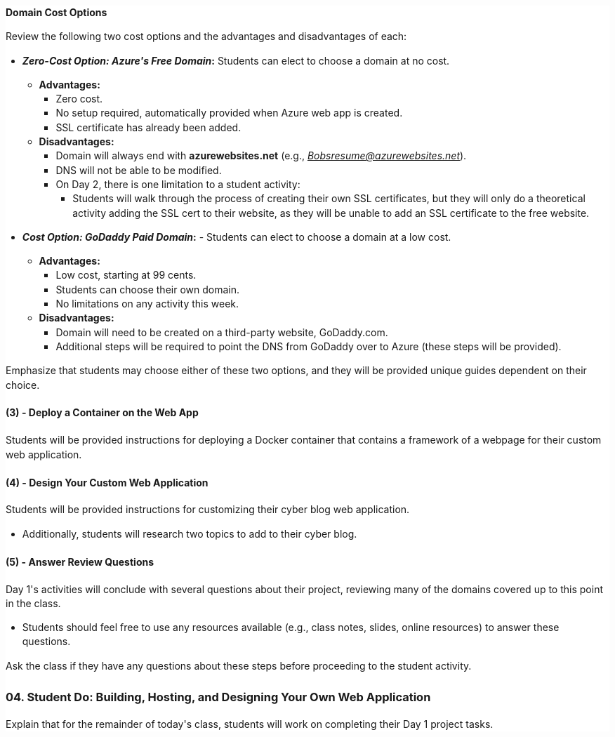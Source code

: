 **Domain Cost Options**

Review the following two cost options and the advantages and disadvantages of each:

- ***Zero-Cost Option: Azure's Free Domain*:** Students can elect to choose a domain at no cost.
   - **Advantages:** 
     - Zero cost.
     - No setup required, automatically provided when Azure web app is created.
     - SSL certificate has already been added.
   - **Disadvantages:**
     - Domain will always end with **azurewebsites.net** (e.g., *Bobsresume@azurewebsites.net*).
     - DNS will not be able to be modified.
     - On Day 2, there is one limitation to a student activity:
        - Students will walk through the process of creating their own SSL certificates, but they will only do a theoretical activity adding the SSL cert to their website, as they will be unable to add an SSL certificate to the free website.
  
- ***Cost Option: GoDaddy Paid Domain*:** - Students can elect to choose a domain at a low cost.
   - **Advantages:**
     - Low cost, starting at 99 cents.
     - Students can choose their own domain.
     - No limitations on any activity this week.
   - **Disadvantages:**
     - Domain will need to be created on a third-party website, GoDaddy.com.
     - Additional steps will be required to point the DNS from GoDaddy over to Azure (these steps will be provided).
  
Emphasize that students may choose either of these two options, and they will be provided unique guides dependent on their choice. 
  
####  (3) - Deploy a Container on the Web App

Students will be provided instructions for deploying a Docker container that contains a framework of a webpage for their custom web application.

####  (4) - Design Your Custom Web Application

Students will be provided instructions for customizing their cyber blog web application.
  - Additionally, students will research two topics to add to their cyber blog.

####  (5) - Answer Review Questions

Day 1's activities will conclude with several questions about their project, reviewing many of the domains covered up to this point in the class.
  - Students should feel free to use any resources available (e.g., class notes, slides, online resources) to answer these questions.

Ask the class if they have any questions about these steps before proceeding to the student activity.

### 04. Student Do: **Building, Hosting, and Designing** Your Own Web Application

Explain that for the remainder of today's class, students will work on completing their Day 1 project tasks.
